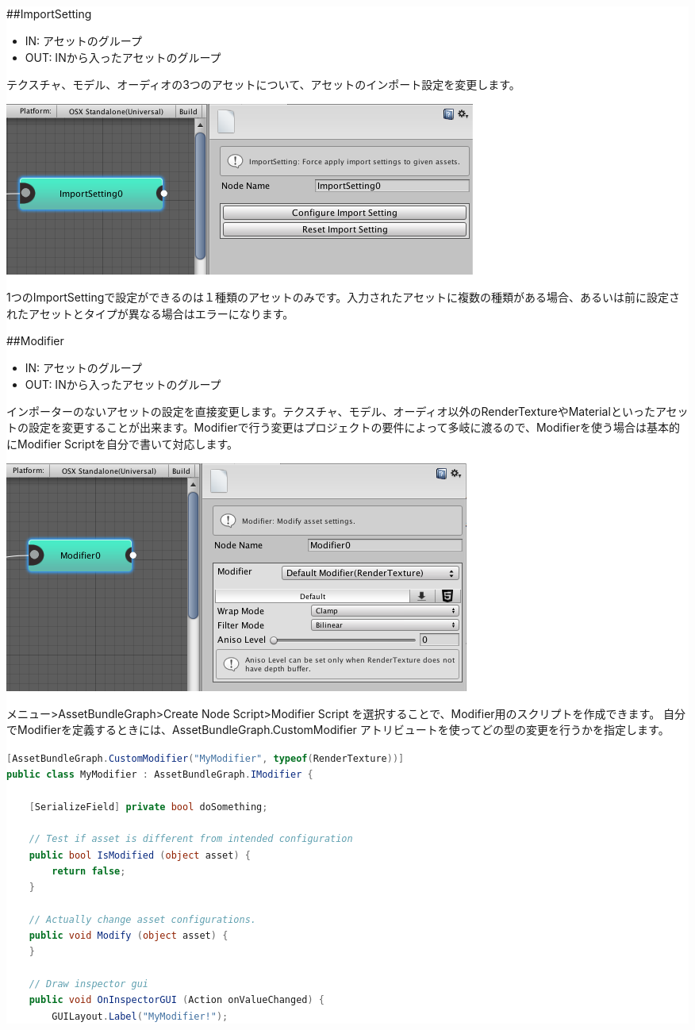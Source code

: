 
##ImportSetting
- IN: アセットのグループ
- OUT: INから入ったアセットのグループ

テクスチャ、モデル、オーディオの3つのアセットについて、アセットのインポート設定を変更します。

![SS](/Doc/images/guide/n_importsetting.png)

1つのImportSettingで設定ができるのは１種類のアセットのみです。入力されたアセットに複数の種類がある場合、あるいは前に設定されたアセットとタイプが異なる場合はエラーになります。

##Modifier
- IN: アセットのグループ
- OUT: INから入ったアセットのグループ

インポーターのないアセットの設定を直接変更します。テクスチャ、モデル、オーディオ以外のRenderTextureやMaterialといったアセットの設定を変更することが出来ます。Modifierで行う変更はプロジェクトの要件によって多岐に渡るので、Modifierを使う場合は基本的にModifier Scriptを自分で書いて対応します。

![SS](/Doc/images/guide/n_modifier.png)

メニュー>AssetBundleGraph>Create Node Script>Modifier Script を選択することで、Modifier用のスクリプトを作成できます。
自分でModifierを定義するときには、AssetBundleGraph.CustomModifier アトリビュートを使ってどの型の変更を行うかを指定します。

```C#
[AssetBundleGraph.CustomModifier("MyModifier", typeof(RenderTexture))]
public class MyModifier : AssetBundleGraph.IModifier {

	[SerializeField] private bool doSomething;

	// Test if asset is different from intended configuration 
	public bool IsModified (object asset) {
		return false;
	}

	// Actually change asset configurations. 
	public void Modify (object asset) {
	}

	// Draw inspector gui 
	public void OnInspectorGUI (Action onValueChanged) {
		GUILayout.Label("MyModifier!");
```